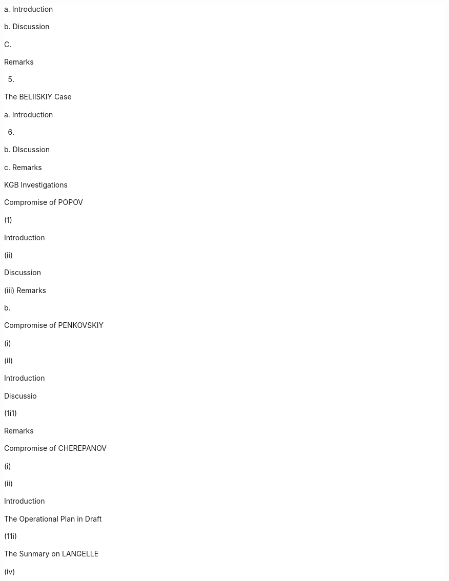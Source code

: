 a. Introduction

b. Discussion

C.

Remarks

5.

The BELIISKIY Case

a. Introduction

6.

b. DIscussion

c. Remarks

KGB Investigations

Compromise of POPOV

(1)

Introduction

(ii)

Discussion

(iii) Remarks

b.

Compromise of PENKOVSKIY

(i)

(il)

Introduction

Discussio

(1i1)

Remarks

Compromise of CHEREPANOV

(i)

(ii)

Introduction

The Operational Plan in Draft

(11i)

The Sunmary on LANGELLE

(iv)
